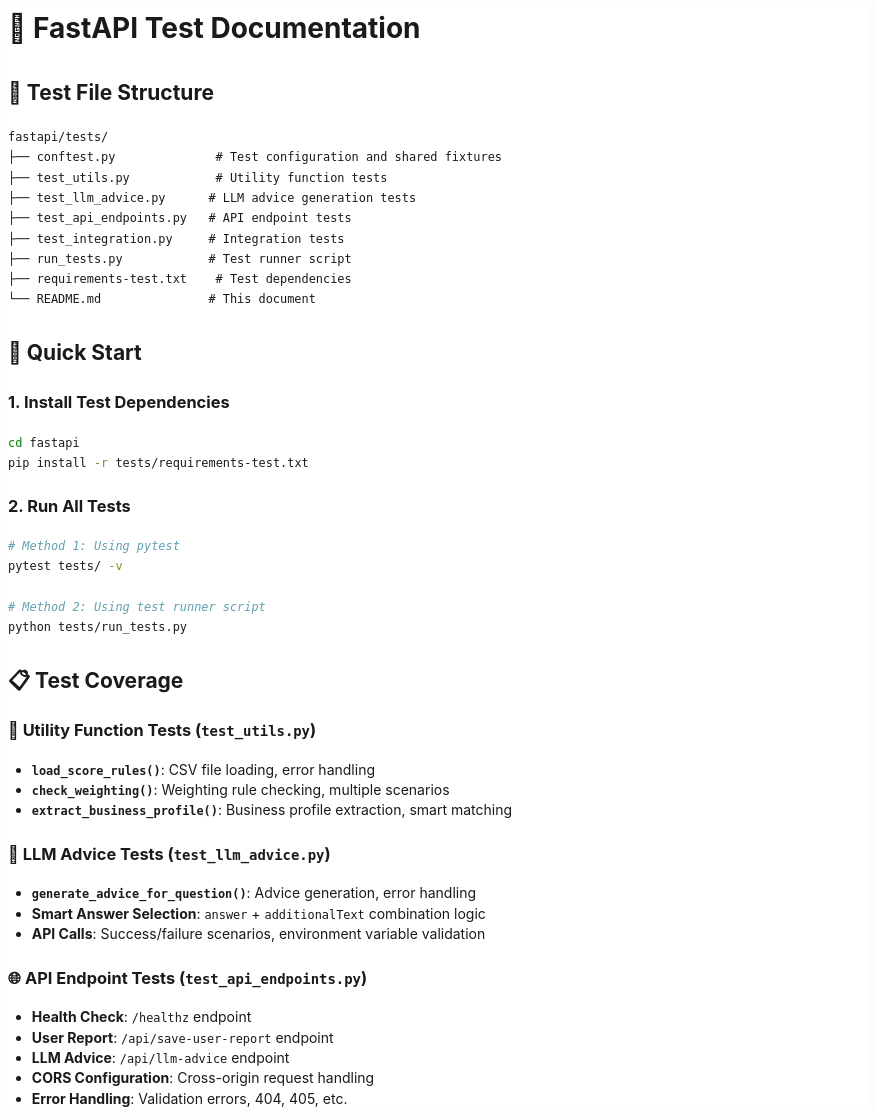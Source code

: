# 🧪 FastAPI Test Documentation

## 📁 Test File Structure

```
fastapi/tests/
├── conftest.py              # Test configuration and shared fixtures
├── test_utils.py            # Utility function tests
├── test_llm_advice.py      # LLM advice generation tests
├── test_api_endpoints.py   # API endpoint tests
├── test_integration.py     # Integration tests
├── run_tests.py            # Test runner script
├── requirements-test.txt    # Test dependencies
└── README.md               # This document
```

## 🚀 Quick Start

### 1. Install Test Dependencies

```bash
cd fastapi
pip install -r tests/requirements-test.txt
```

### 2. Run All Tests

```bash
# Method 1: Using pytest
pytest tests/ -v

# Method 2: Using test runner script
python tests/run_tests.py
```

## 📋 Test Coverage

### 🔧 **Utility Function Tests** (`test_utils.py`)
- **`load_score_rules()`**: CSV file loading, error handling
- **`check_weighting()`**: Weighting rule checking, multiple scenarios
- **`extract_business_profile()`**: Business profile extraction, smart matching

### 🤖 **LLM Advice Tests** (`test_llm_advice.py`)
- **`generate_advice_for_question()`**: Advice generation, error handling
- **Smart Answer Selection**: `answer` + `additionalText` combination logic
- **API Calls**: Success/failure scenarios, environment variable validation

### 🌐 **API Endpoint Tests** (`test_api_endpoints.py`)
- **Health Check**: `/healthz` endpoint
- **User Report**: `/api/save-user-report` endpoint
- **LLM Advice**: `/api/llm-advice` endpoint
- **CORS Configuration**: Cross-origin request handling
- **Error Handling**: Validation errors, 404, 405, etc.
